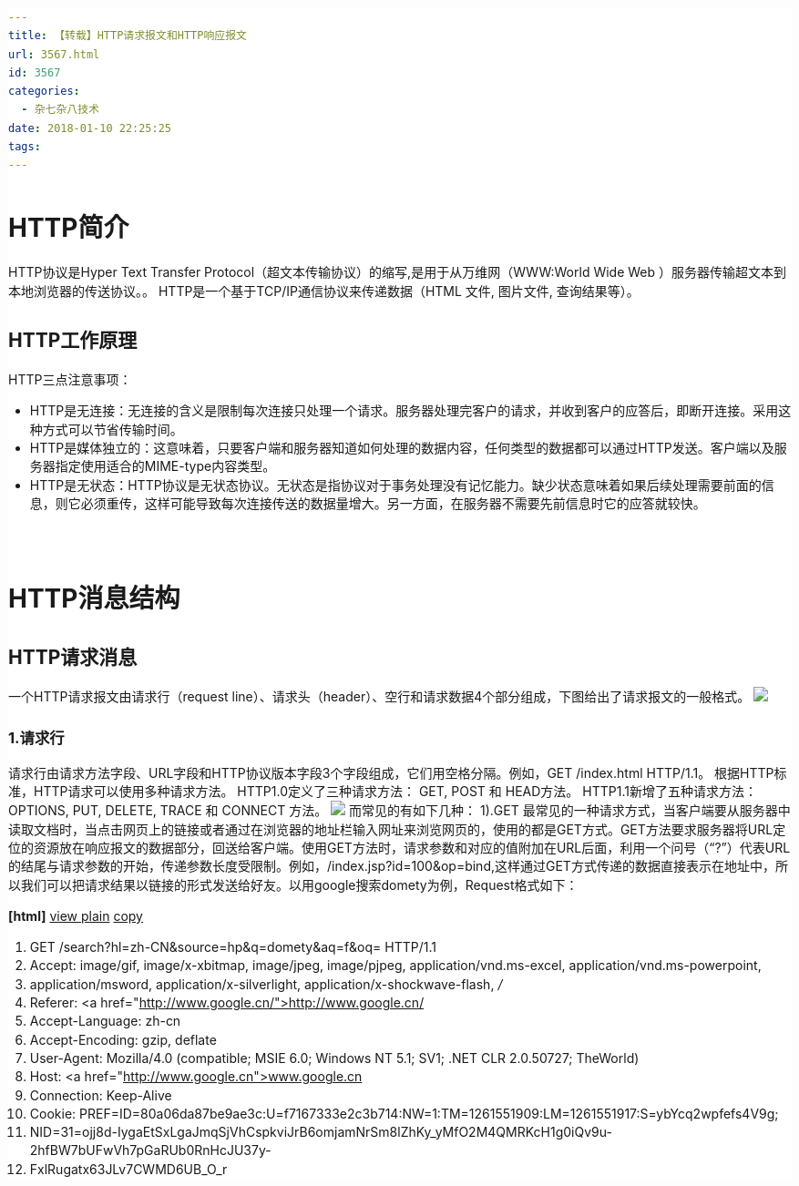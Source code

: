 ```yaml
---
title: 【转载】HTTP请求报文和HTTP响应报文
url: 3567.html
id: 3567
categories:
  - 杂七杂八技术
date: 2018-01-10 22:25:25
tags:
---
```


**HTTP简介**
==========

HTTP协议是Hyper Text Transfer Protocol（超文本传输协议）的缩写,是用于从万维网（WWW:World Wide Web ）服务器传输超文本到本地浏览器的传送协议。。 HTTP是一个基于TCP/IP通信协议来传递数据（HTML 文件, 图片文件, 查询结果等）。

**HTTP工作原理**
------------

HTTP三点注意事项：

*   HTTP是无连接：无连接的含义是限制每次连接只处理一个请求。服务器处理完客户的请求，并收到客户的应答后，即断开连接。采用这种方式可以节省传输时间。
*   HTTP是媒体独立的：这意味着，只要客户端和服务器知道如何处理的数据内容，任何类型的数据都可以通过HTTP发送。客户端以及服务器指定使用适合的MIME-type内容类型。
*   HTTP是无状态：HTTP协议是无状态协议。无状态是指协议对于事务处理没有记忆能力。缺少状态意味着如果后续处理需要前面的信息，则它必须重传，这样可能导致每次连接传送的数据量增大。另一方面，在服务器不需要先前信息时它的应答就较快。

 

**HTTP消息结构**
============

**HTTP请求消息**
------------

一个HTTP请求报文由请求行（request line）、请求头（header）、空行和请求数据4个部分组成，下图给出了请求报文的一般格式。 ![](http://img.blog.csdn.net/20140610210038140?watermark/2/text/aHR0cDovL2Jsb2cuY3Nkbi5uZXQvamF2YW5kcm9pZA==/font/5a6L5L2T/fontsize/400/fill/I0JBQkFCMA==/dissolve/70/gravity/SouthEast)

### 1.请求行

请求行由请求方法字段、URL字段和HTTP协议版本字段3个字段组成，它们用空格分隔。例如，GET /index.html HTTP/1.1。 根据HTTP标准，HTTP请求可以使用多种请求方法。 HTTP1.0定义了三种请求方法： GET, POST 和 HEAD方法。 HTTP1.1新增了五种请求方法：OPTIONS, PUT, DELETE, TRACE 和 CONNECT 方法。 ![](http://img.blog.csdn.net/20170326230025261?watermark/2/text/aHR0cDovL2Jsb2cuY3Nkbi5uZXQvamF2YW5kcm9pZA==/font/5a6L5L2T/fontsize/400/fill/I0JBQkFCMA==/dissolve/70/gravity/Center) 而常见的有如下几种： 1).GET 最常见的一种请求方式，当客户端要从服务器中读取文档时，当点击网页上的链接或者通过在浏览器的地址栏输入网址来浏览网页的，使用的都是GET方式。GET方法要求服务器将URL定位的资源放在响应报文的数据部分，回送给客户端。使用GET方法时，请求参数和对应的值附加在URL后面，利用一个问号（“?”）代表URL的结尾与请求参数的开始，传递参数长度受限制。例如，/index.jsp?id=100&op=bind,这样通过GET方式传递的数据直接表示在地址中，所以我们可以把请求结果以链接的形式发送给好友。以用google搜索domety为例，Request格式如下：

**\[html\]** [view plain](http://blog.csdn.net/javandroid/article/details/29884033# "view plain") [copy](http://blog.csdn.net/javandroid/article/details/29884033# "copy")

1.  GET /search?hl=zh-CN&source=hp&q=domety&aq=f&oq= HTTP/1.1
2.  Accept: image/gif, image/x-xbitmap, image/jpeg, image/pjpeg, application/vnd.ms-excel, application/vnd.ms-powerpoint,
3.  application/msword, application/x-silverlight, application/x-shockwave-flash, */*
4.  Referer: <a href="http://www.google.cn/">http://www.google.cn/</a>
5.  Accept-Language: zh-cn
6.  Accept-Encoding: gzip, deflate
7.  User-Agent: Mozilla/4.0 (compatible; MSIE 6.0; Windows NT 5.1; SV1; .NET CLR 2.0.50727; TheWorld)
8.  Host: <a href="http://www.google.cn">www.google.cn</a>
9.  Connection: Keep-Alive
10.  Cookie: PREF=ID=80a06da87be9ae3c:U=f7167333e2c3b714:NW=1:TM=1261551909:LM=1261551917:S=ybYcq2wpfefs4V9g;
11.  NID=31=ojj8d-IygaEtSxLgaJmqSjVhCspkviJrB6omjamNrSm8lZhKy_yMfO2M4QMRKcH1g0iQv9u-2hfBW7bUFwVh7pGaRUb0RnHcJU37y-
12.  FxlRugatx63JLv7CWMD6UB\_O\_r